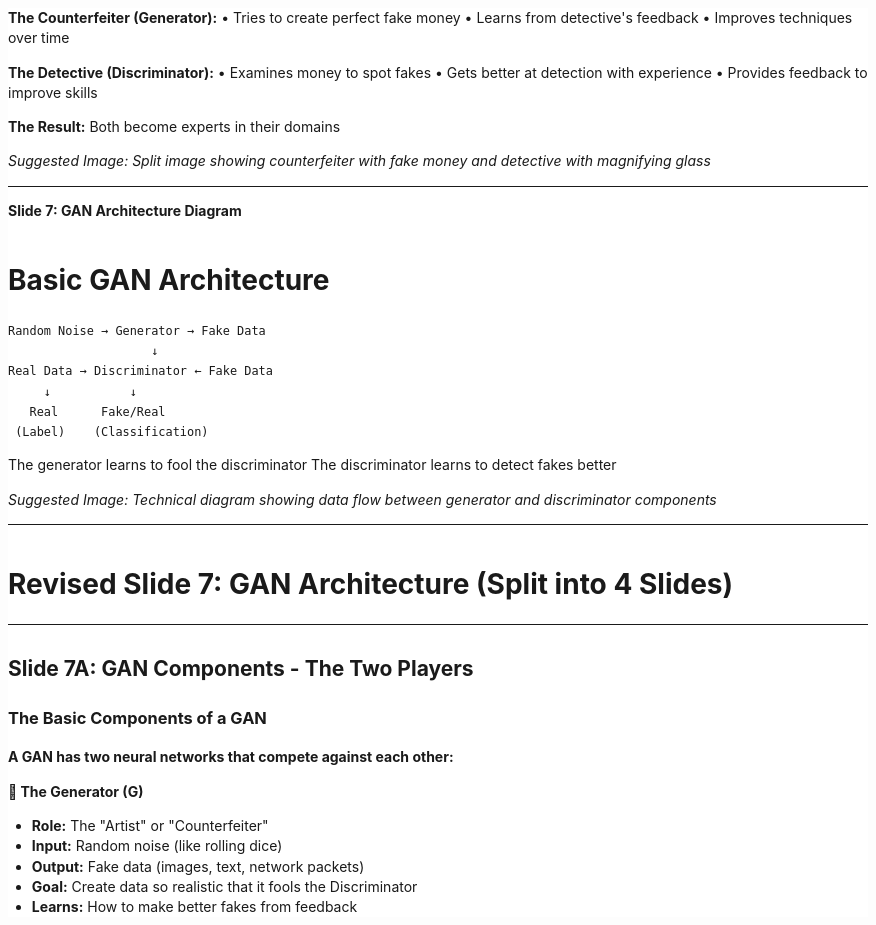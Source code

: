 **The Counterfeiter (Generator):** • Tries to create perfect fake money
• Learns from detective's feedback
• Improves techniques over time

**The Detective (Discriminator):** • Examines money to spot fakes
• Gets better at detection with experience
• Provides feedback to improve skills

**The Result:** Both become experts in their domains

*Suggested Image: Split image showing counterfeiter with fake money and detective with magnifying glass*

---

**Slide 7: GAN Architecture Diagram**

# Basic GAN Architecture

```
Random Noise → Generator → Fake Data
                    ↓
Real Data → Discriminator ← Fake Data
     ↓           ↓
   Real      Fake/Real
 (Label)    (Classification)
```

The generator learns to fool the discriminator
The discriminator learns to detect fakes better

*Suggested Image: Technical diagram showing data flow between generator and discriminator components*

---

# Revised Slide 7: GAN Architecture (Split into 4 Slides)

---

## **Slide 7A: GAN Components - The Two Players**

### The Basic Components of a GAN

**A GAN has two neural networks that compete against each other:**

**🎨 The Generator (G)**
- **Role:** The "Artist" or "Counterfeiter"
- **Input:** Random noise (like rolling dice)
- **Output:** Fake data (images, text, network packets)
- **Goal:** Create data so realistic that it fools the Discriminator
- **Learns:** How to make better fakes from feedback
